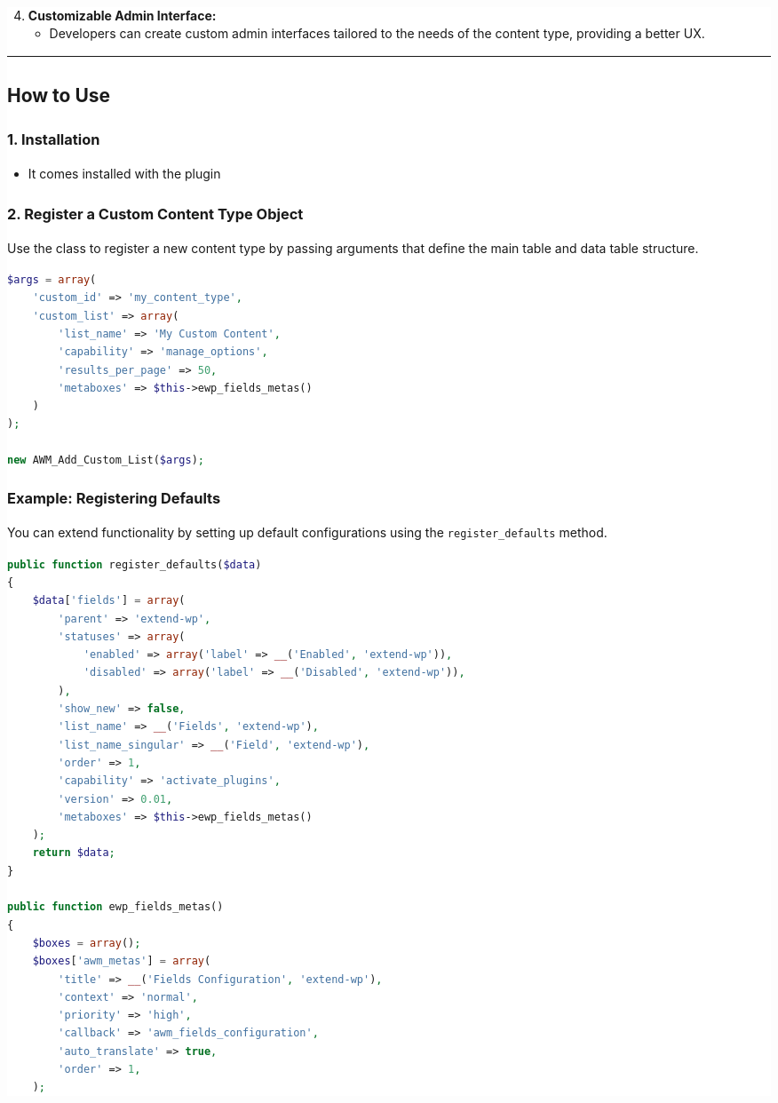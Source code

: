 4. **Customizable Admin Interface:**
   - Developers can create custom admin interfaces tailored to the needs of the content type, providing a better UX.

---

## How to Use

### 1. Installation
   - It comes installed with the plugin

### 2. Register a Custom Content Type Object
Use the class to register a new content type by passing arguments that define the main table and data table structure.

```php
$args = array(
    'custom_id' => 'my_content_type',
    'custom_list' => array(
        'list_name' => 'My Custom Content',
        'capability' => 'manage_options',
        'results_per_page' => 50,
        'metaboxes' => $this->ewp_fields_metas()
    )
);

new AWM_Add_Custom_List($args);
```

### Example: Registering Defaults
You can extend functionality by setting up default configurations using the `register_defaults` method.

```php
public function register_defaults($data)
{
    $data['fields'] = array(
        'parent' => 'extend-wp',
        'statuses' => array(
            'enabled' => array('label' => __('Enabled', 'extend-wp')),
            'disabled' => array('label' => __('Disabled', 'extend-wp')),
        ),
        'show_new' => false,
        'list_name' => __('Fields', 'extend-wp'),
        'list_name_singular' => __('Field', 'extend-wp'),
        'order' => 1,
        'capability' => 'activate_plugins',
        'version' => 0.01,
        'metaboxes' => $this->ewp_fields_metas()
    );
    return $data;
}

public function ewp_fields_metas()
{
    $boxes = array();
    $boxes['awm_metas'] = array(
        'title' => __('Fields Configuration', 'extend-wp'),
        'context' => 'normal',
        'priority' => 'high',
        'callback' => 'awm_fields_configuration',
        'auto_translate' => true,
        'order' => 1,
    );
```